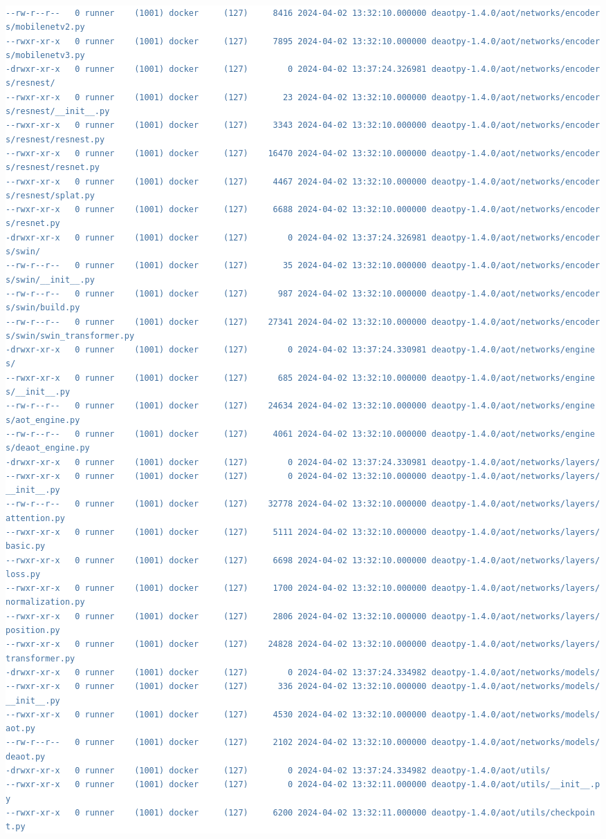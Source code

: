 ```diff
--rw-r--r--   0 runner    (1001) docker     (127)     8416 2024-04-02 13:32:10.000000 deaotpy-1.4.0/aot/networks/encoders/mobilenetv2.py
--rwxr-xr-x   0 runner    (1001) docker     (127)     7895 2024-04-02 13:32:10.000000 deaotpy-1.4.0/aot/networks/encoders/mobilenetv3.py
-drwxr-xr-x   0 runner    (1001) docker     (127)        0 2024-04-02 13:37:24.326981 deaotpy-1.4.0/aot/networks/encoders/resnest/
--rwxr-xr-x   0 runner    (1001) docker     (127)       23 2024-04-02 13:32:10.000000 deaotpy-1.4.0/aot/networks/encoders/resnest/__init__.py
--rwxr-xr-x   0 runner    (1001) docker     (127)     3343 2024-04-02 13:32:10.000000 deaotpy-1.4.0/aot/networks/encoders/resnest/resnest.py
--rwxr-xr-x   0 runner    (1001) docker     (127)    16470 2024-04-02 13:32:10.000000 deaotpy-1.4.0/aot/networks/encoders/resnest/resnet.py
--rwxr-xr-x   0 runner    (1001) docker     (127)     4467 2024-04-02 13:32:10.000000 deaotpy-1.4.0/aot/networks/encoders/resnest/splat.py
--rwxr-xr-x   0 runner    (1001) docker     (127)     6688 2024-04-02 13:32:10.000000 deaotpy-1.4.0/aot/networks/encoders/resnet.py
-drwxr-xr-x   0 runner    (1001) docker     (127)        0 2024-04-02 13:37:24.326981 deaotpy-1.4.0/aot/networks/encoders/swin/
--rw-r--r--   0 runner    (1001) docker     (127)       35 2024-04-02 13:32:10.000000 deaotpy-1.4.0/aot/networks/encoders/swin/__init__.py
--rw-r--r--   0 runner    (1001) docker     (127)      987 2024-04-02 13:32:10.000000 deaotpy-1.4.0/aot/networks/encoders/swin/build.py
--rw-r--r--   0 runner    (1001) docker     (127)    27341 2024-04-02 13:32:10.000000 deaotpy-1.4.0/aot/networks/encoders/swin/swin_transformer.py
-drwxr-xr-x   0 runner    (1001) docker     (127)        0 2024-04-02 13:37:24.330981 deaotpy-1.4.0/aot/networks/engines/
--rwxr-xr-x   0 runner    (1001) docker     (127)      685 2024-04-02 13:32:10.000000 deaotpy-1.4.0/aot/networks/engines/__init__.py
--rw-r--r--   0 runner    (1001) docker     (127)    24634 2024-04-02 13:32:10.000000 deaotpy-1.4.0/aot/networks/engines/aot_engine.py
--rw-r--r--   0 runner    (1001) docker     (127)     4061 2024-04-02 13:32:10.000000 deaotpy-1.4.0/aot/networks/engines/deaot_engine.py
-drwxr-xr-x   0 runner    (1001) docker     (127)        0 2024-04-02 13:37:24.330981 deaotpy-1.4.0/aot/networks/layers/
--rwxr-xr-x   0 runner    (1001) docker     (127)        0 2024-04-02 13:32:10.000000 deaotpy-1.4.0/aot/networks/layers/__init__.py
--rw-r--r--   0 runner    (1001) docker     (127)    32778 2024-04-02 13:32:10.000000 deaotpy-1.4.0/aot/networks/layers/attention.py
--rwxr-xr-x   0 runner    (1001) docker     (127)     5111 2024-04-02 13:32:10.000000 deaotpy-1.4.0/aot/networks/layers/basic.py
--rwxr-xr-x   0 runner    (1001) docker     (127)     6698 2024-04-02 13:32:10.000000 deaotpy-1.4.0/aot/networks/layers/loss.py
--rwxr-xr-x   0 runner    (1001) docker     (127)     1700 2024-04-02 13:32:10.000000 deaotpy-1.4.0/aot/networks/layers/normalization.py
--rwxr-xr-x   0 runner    (1001) docker     (127)     2806 2024-04-02 13:32:10.000000 deaotpy-1.4.0/aot/networks/layers/position.py
--rwxr-xr-x   0 runner    (1001) docker     (127)    24828 2024-04-02 13:32:10.000000 deaotpy-1.4.0/aot/networks/layers/transformer.py
-drwxr-xr-x   0 runner    (1001) docker     (127)        0 2024-04-02 13:37:24.334982 deaotpy-1.4.0/aot/networks/models/
--rwxr-xr-x   0 runner    (1001) docker     (127)      336 2024-04-02 13:32:10.000000 deaotpy-1.4.0/aot/networks/models/__init__.py
--rwxr-xr-x   0 runner    (1001) docker     (127)     4530 2024-04-02 13:32:10.000000 deaotpy-1.4.0/aot/networks/models/aot.py
--rw-r--r--   0 runner    (1001) docker     (127)     2102 2024-04-02 13:32:10.000000 deaotpy-1.4.0/aot/networks/models/deaot.py
-drwxr-xr-x   0 runner    (1001) docker     (127)        0 2024-04-02 13:37:24.334982 deaotpy-1.4.0/aot/utils/
--rwxr-xr-x   0 runner    (1001) docker     (127)        0 2024-04-02 13:32:11.000000 deaotpy-1.4.0/aot/utils/__init__.py
--rwxr-xr-x   0 runner    (1001) docker     (127)     6200 2024-04-02 13:32:11.000000 deaotpy-1.4.0/aot/utils/checkpoint.py
```